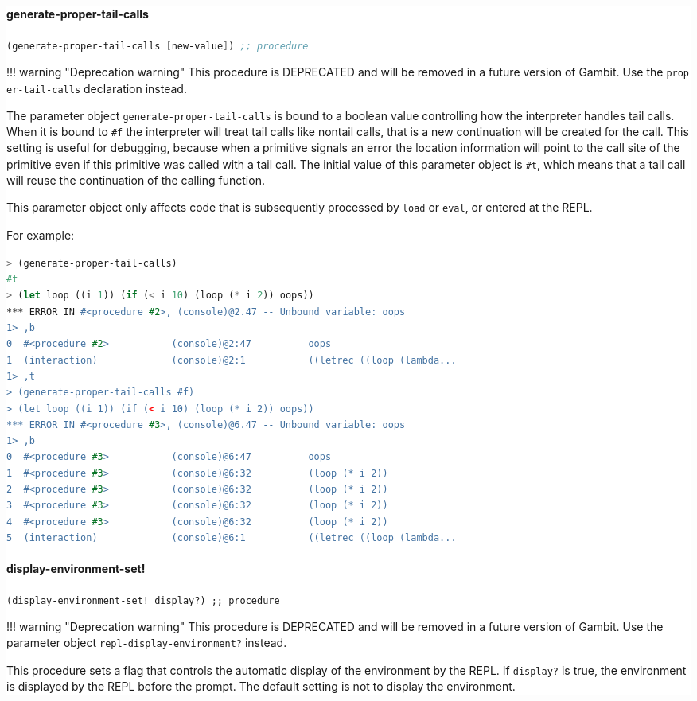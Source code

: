 #### generate-proper-tail-calls

```scheme
(generate-proper-tail-calls [new-value]) ;; procedure
```
!!! warning "Deprecation warning"
    This procedure is DEPRECATED and will be removed in a future version of
    Gambit. Use the `proper-tail-calls` declaration instead.
   
The parameter object `generate-proper-tail-calls` is bound to a boolean value
controlling how the interpreter handles tail calls. When it is bound to `#f` the
interpreter will treat tail calls like nontail calls, that is a new continuation
will be created for the call. This setting is useful for debugging, because when
a primitive signals an error the location information will point to the call
site of the primitive even if this primitive was called with a tail call. The
initial value of this parameter object is `#t`, which means that a tail call will
reuse the continuation of the calling function.

This parameter object only affects code that is subsequently processed by `load`
or `eval`, or entered at the REPL.

For example:

```scheme
> (generate-proper-tail-calls)
#t
> (let loop ((i 1)) (if (< i 10) (loop (* i 2)) oops))
*** ERROR IN #<procedure #2>, (console)@2.47 -- Unbound variable: oops
1> ,b
0  #<procedure #2>           (console)@2:47          oops
1  (interaction)             (console)@2:1           ((letrec ((loop (lambda...
1> ,t
> (generate-proper-tail-calls #f)
> (let loop ((i 1)) (if (< i 10) (loop (* i 2)) oops))
*** ERROR IN #<procedure #3>, (console)@6.47 -- Unbound variable: oops
1> ,b
0  #<procedure #3>           (console)@6:47          oops
1  #<procedure #3>           (console)@6:32          (loop (* i 2))
2  #<procedure #3>           (console)@6:32          (loop (* i 2))
3  #<procedure #3>           (console)@6:32          (loop (* i 2))
4  #<procedure #3>           (console)@6:32          (loop (* i 2))
5  (interaction)             (console)@6:1           ((letrec ((loop (lambda...
```

#### display-environment-set!

```
(display-environment-set! display?) ;; procedure
```

!!! warning "Deprecation warning"
    This procedure is DEPRECATED and will be removed in a future version of
    Gambit. Use the parameter object `repl-display-environment?` instead.

This procedure sets a flag that controls the automatic display of the
environment by the REPL. If `display?` is true, the environment is displayed by
the REPL before the prompt. The default setting is not to display the
environment.
